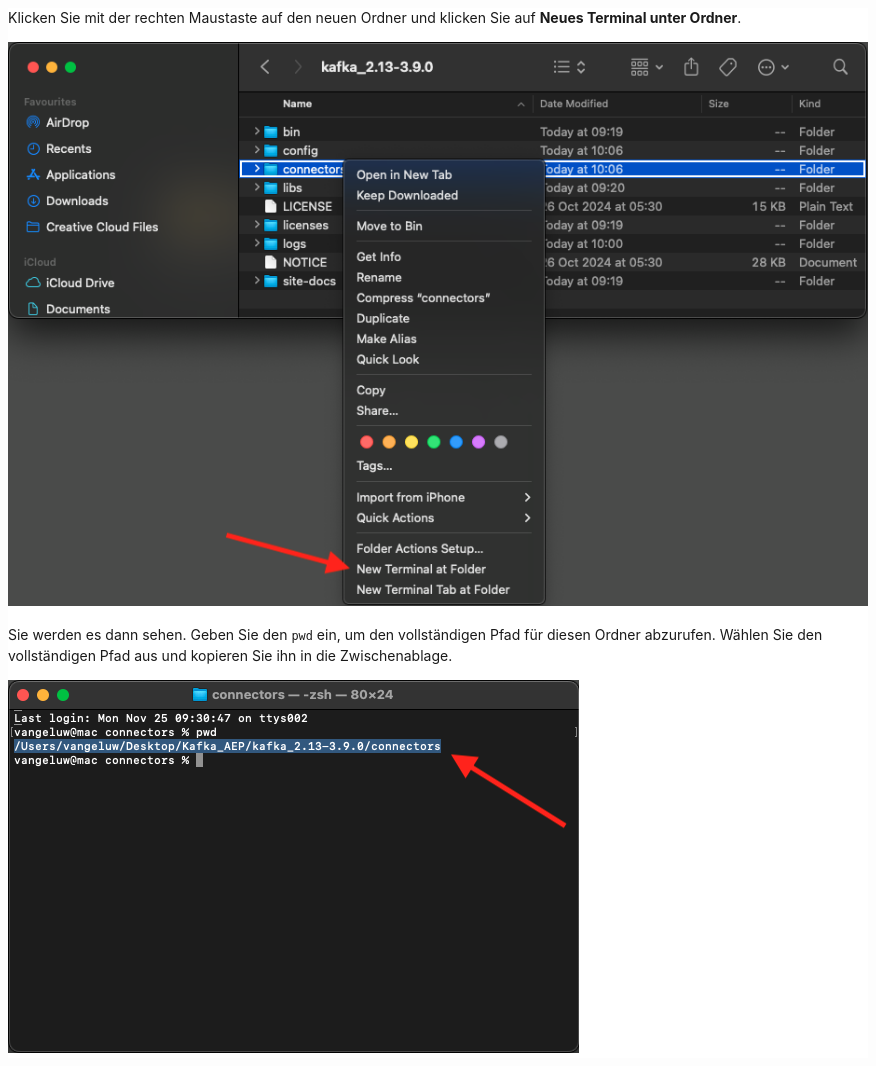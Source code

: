 Klicken Sie mit der rechten Maustaste auf den neuen Ordner und klicken Sie auf **Neues Terminal unter Ordner**.

![Kafka](./images/kc5.png)

Sie werden es dann sehen. Geben Sie den `pwd` ein, um den vollständigen Pfad für diesen Ordner abzurufen. Wählen Sie den vollständigen Pfad aus und kopieren Sie ihn in die Zwischenablage.

![Kafka](./images/kc6.png)
